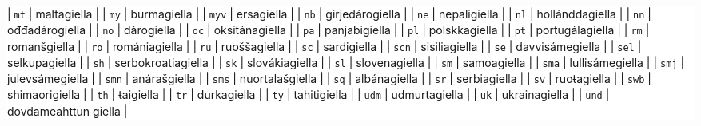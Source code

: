 | `mt` | maltagiella |
| `my` | burmagiella |
| `myv` | ersagiella |
| `nb` | girjedárogiella |
| `ne` | nepaligiella |
| `nl` | hollánddagiella |
| `nn` | ođđadárogiella |
| `no` | dárogiella |
| `oc` | oksitánagiella |
| `pa` | panjabigiella |
| `pl` | polskkagiella |
| `pt` | portugálagiella |
| `rm` | romanšgiella |
| `ro` | romániagiella |
| `ru` | ruoššagiella |
| `sc` | sardigiella |
| `scn` | sisiliagiella |
| `se` | davvisámegiella |
| `sel` | selkupagiella |
| `sh` | serbokroatiagiella |
| `sk` | slovákiagiella |
| `sl` | slovenagiella |
| `sm` | samoagiella |
| `sma` | lullisámegiella |
| `smj` | julevsámegiella |
| `smn` | anárašgiella |
| `sms` | nuortalašgiella |
| `sq` | albánagiella |
| `sr` | serbiagiella |
| `sv` | ruoŧagiella |
| `swb` | shimaorigiella |
| `th` | ŧaigiella |
| `tr` | durkagiella |
| `ty` | tahitigiella |
| `udm` | udmurtagiella |
| `uk` | ukrainagiella |
| `und` | dovdameahttun giella |